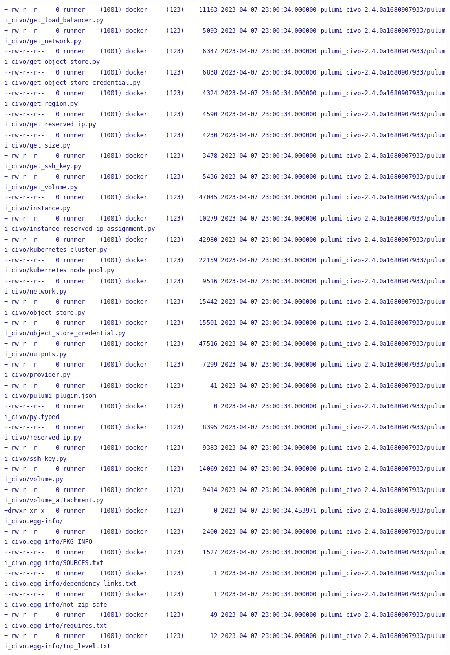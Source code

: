 ```diff
+-rw-r--r--   0 runner    (1001) docker     (123)    11163 2023-04-07 23:00:34.000000 pulumi_civo-2.4.0a1680907933/pulumi_civo/get_load_balancer.py
+-rw-r--r--   0 runner    (1001) docker     (123)     5093 2023-04-07 23:00:34.000000 pulumi_civo-2.4.0a1680907933/pulumi_civo/get_network.py
+-rw-r--r--   0 runner    (1001) docker     (123)     6347 2023-04-07 23:00:34.000000 pulumi_civo-2.4.0a1680907933/pulumi_civo/get_object_store.py
+-rw-r--r--   0 runner    (1001) docker     (123)     6838 2023-04-07 23:00:34.000000 pulumi_civo-2.4.0a1680907933/pulumi_civo/get_object_store_credential.py
+-rw-r--r--   0 runner    (1001) docker     (123)     4324 2023-04-07 23:00:34.000000 pulumi_civo-2.4.0a1680907933/pulumi_civo/get_region.py
+-rw-r--r--   0 runner    (1001) docker     (123)     4590 2023-04-07 23:00:34.000000 pulumi_civo-2.4.0a1680907933/pulumi_civo/get_reserved_ip.py
+-rw-r--r--   0 runner    (1001) docker     (123)     4230 2023-04-07 23:00:34.000000 pulumi_civo-2.4.0a1680907933/pulumi_civo/get_size.py
+-rw-r--r--   0 runner    (1001) docker     (123)     3478 2023-04-07 23:00:34.000000 pulumi_civo-2.4.0a1680907933/pulumi_civo/get_ssh_key.py
+-rw-r--r--   0 runner    (1001) docker     (123)     5436 2023-04-07 23:00:34.000000 pulumi_civo-2.4.0a1680907933/pulumi_civo/get_volume.py
+-rw-r--r--   0 runner    (1001) docker     (123)    47045 2023-04-07 23:00:34.000000 pulumi_civo-2.4.0a1680907933/pulumi_civo/instance.py
+-rw-r--r--   0 runner    (1001) docker     (123)    10279 2023-04-07 23:00:34.000000 pulumi_civo-2.4.0a1680907933/pulumi_civo/instance_reserved_ip_assignment.py
+-rw-r--r--   0 runner    (1001) docker     (123)    42980 2023-04-07 23:00:34.000000 pulumi_civo-2.4.0a1680907933/pulumi_civo/kubernetes_cluster.py
+-rw-r--r--   0 runner    (1001) docker     (123)    22159 2023-04-07 23:00:34.000000 pulumi_civo-2.4.0a1680907933/pulumi_civo/kubernetes_node_pool.py
+-rw-r--r--   0 runner    (1001) docker     (123)     9516 2023-04-07 23:00:34.000000 pulumi_civo-2.4.0a1680907933/pulumi_civo/network.py
+-rw-r--r--   0 runner    (1001) docker     (123)    15442 2023-04-07 23:00:34.000000 pulumi_civo-2.4.0a1680907933/pulumi_civo/object_store.py
+-rw-r--r--   0 runner    (1001) docker     (123)    15501 2023-04-07 23:00:34.000000 pulumi_civo-2.4.0a1680907933/pulumi_civo/object_store_credential.py
+-rw-r--r--   0 runner    (1001) docker     (123)    47516 2023-04-07 23:00:34.000000 pulumi_civo-2.4.0a1680907933/pulumi_civo/outputs.py
+-rw-r--r--   0 runner    (1001) docker     (123)     7299 2023-04-07 23:00:34.000000 pulumi_civo-2.4.0a1680907933/pulumi_civo/provider.py
+-rw-r--r--   0 runner    (1001) docker     (123)       41 2023-04-07 23:00:34.000000 pulumi_civo-2.4.0a1680907933/pulumi_civo/pulumi-plugin.json
+-rw-r--r--   0 runner    (1001) docker     (123)        0 2023-04-07 23:00:34.000000 pulumi_civo-2.4.0a1680907933/pulumi_civo/py.typed
+-rw-r--r--   0 runner    (1001) docker     (123)     8395 2023-04-07 23:00:34.000000 pulumi_civo-2.4.0a1680907933/pulumi_civo/reserved_ip.py
+-rw-r--r--   0 runner    (1001) docker     (123)     9383 2023-04-07 23:00:34.000000 pulumi_civo-2.4.0a1680907933/pulumi_civo/ssh_key.py
+-rw-r--r--   0 runner    (1001) docker     (123)    14069 2023-04-07 23:00:34.000000 pulumi_civo-2.4.0a1680907933/pulumi_civo/volume.py
+-rw-r--r--   0 runner    (1001) docker     (123)     9414 2023-04-07 23:00:34.000000 pulumi_civo-2.4.0a1680907933/pulumi_civo/volume_attachment.py
+drwxr-xr-x   0 runner    (1001) docker     (123)        0 2023-04-07 23:00:34.453971 pulumi_civo-2.4.0a1680907933/pulumi_civo.egg-info/
+-rw-r--r--   0 runner    (1001) docker     (123)     2400 2023-04-07 23:00:34.000000 pulumi_civo-2.4.0a1680907933/pulumi_civo.egg-info/PKG-INFO
+-rw-r--r--   0 runner    (1001) docker     (123)     1527 2023-04-07 23:00:34.000000 pulumi_civo-2.4.0a1680907933/pulumi_civo.egg-info/SOURCES.txt
+-rw-r--r--   0 runner    (1001) docker     (123)        1 2023-04-07 23:00:34.000000 pulumi_civo-2.4.0a1680907933/pulumi_civo.egg-info/dependency_links.txt
+-rw-r--r--   0 runner    (1001) docker     (123)        1 2023-04-07 23:00:34.000000 pulumi_civo-2.4.0a1680907933/pulumi_civo.egg-info/not-zip-safe
+-rw-r--r--   0 runner    (1001) docker     (123)       49 2023-04-07 23:00:34.000000 pulumi_civo-2.4.0a1680907933/pulumi_civo.egg-info/requires.txt
+-rw-r--r--   0 runner    (1001) docker     (123)       12 2023-04-07 23:00:34.000000 pulumi_civo-2.4.0a1680907933/pulumi_civo.egg-info/top_level.txt
```